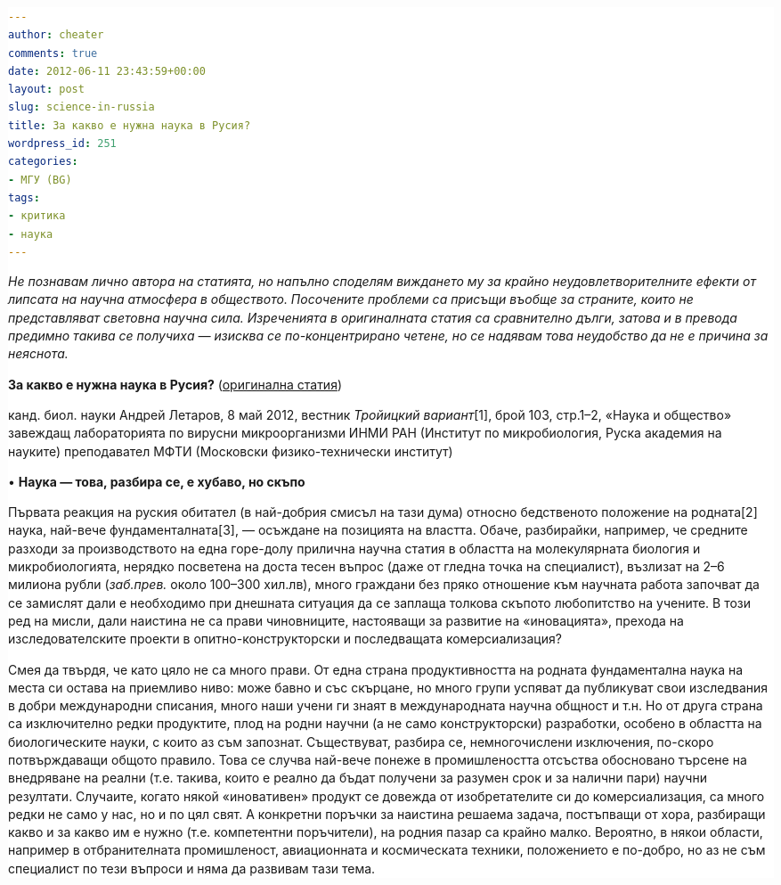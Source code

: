 ```yaml
---
author: cheater
comments: true
date: 2012-06-11 23:43:59+00:00
layout: post
slug: science-in-russia
title: За какво е нужна наука в Русия?
wordpress_id: 251
categories:
- МГУ (BG)
tags:
- критика
- наука
---
```


_Не познавам лично автора на статията, но напълно споделям виждането му за крайно неудовлетворителните ефекти от липсата на научна атмосфера в обществото. Посочените проблеми са присъщи въобще за страните, които не представляват световна научна сила. Изреченията в оригиналната статия са сравнително дълги, затова и в превода предимно такива се получиха — изисква се по-концентрирано четене, но се надявам това неудобство да не е причина за неяснота._



**За какво е нужна наука в Русия?**
([оригинална статия](http://trv-science.ru/2012/05/08/zachem-nuzhna-nauka-v-rossii/))




канд. биол. науки Андрей Летаров,
8 май 2012, вестник _Тройицкий вариант_[1], брой 103, стр.1–2, «Наука и общество»
завеждащ лабораторията по вирусни микроорганизми ИНМИ РАН
(Институт по микробиология, Руска академия на науките)
преподавател МФТИ
(Московски физико-технически институт)


• **Наука — това, разбира се, е хубаво, но скъпо**

Първата реакция на руския обитател (в най-добрия смисъл на тази дума) относно бедственото положение на родната[2] наука, най-вече фундаменталната[3], — осъждане на позицията на властта. Обаче, разбирайки, например, че средните разходи за производството на една горе-долу прилична научна статия в областта на молекулярната биология и микробиологията, нерядко посветена на доста тесен въпрос (даже от гледна точка на специалист), възлизат на 2–6 милиона рубли (_заб.прев._ около 100–300 хил.лв), много граждани без пряко отношение към научната работа започват да се замислят дали е необходимо при днешната ситуация да се заплаща толкова скъпото любопитство на учените. В този ред на мисли, дали наистина не са прави чиновниците, настояващи за развитие на «иновацията», прехода на изследователските проекти в опитно-конструкторски и последващата комерсиализация?

Смея да твърдя, че като цяло не са много прави. От една страна продуктивността на родната фундаментална наука на места си остава на приемливо ниво: може бавно и със скърцане, но много групи успяват да публикуват свои изследвания в добри международни списания, много наши учени ги знаят в международната научна общност и т.н. Но от друга страна са изключително редки продуктите, плод на родни научни (а не само конструкторски) разработки, особено в областта на биологическите науки, с които аз съм запознат. Съществуват, разбира се, немногочислени изключения, по-скоро потвърждаващи общото правило. Това се случва най-вече понеже в промишлеността отсъства обосновано търсене на внедряване на реални (т.е. такива, които е реално да бъдат получени за разумен срок и за налични пари) научни резултати. Случаите, когато някой «иновативен» продукт се довежда от изобретателите си до комерсиализация, са много редки не само у нас, но и по цял свят. А конкретни поръчки за наистина решаема задача, постъпващи от хора, разбиращи какво и за какво им е нужно (т.е. компетентни поръчители), на родния пазар са крайно малко. Вероятно, в някои области, например в отбранителната промишленост, авиационната и космическата техники, положението е по-добро, но аз не съм специалист по тези въпроси и няма да развивам тази тема.
